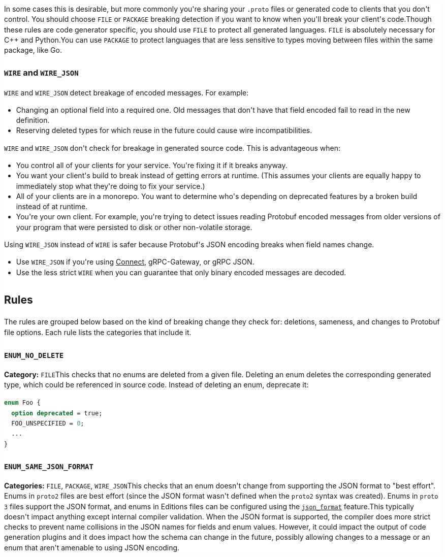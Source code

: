 In some cases this is desirable, but more commonly you're sharing your `.proto` files or generated code to clients that you don't control. You should choose `FILE` or `PACKAGE` breaking detection if you want to know when you'll break your client's code.Though these rules are code generator specific, you should use `FILE` to protect all generated languages. `FILE` is absolutely necessary for C++ and Python.You can use `PACKAGE` to protect languages that are less sensitive to types moving between files within the same package, like Go.

### `WIRE` and `WIRE_JSON`

`WIRE` and `WIRE_JSON` detect breakage of encoded messages. For example:

- Changing an optional field into a required one. Old messages that don't have that field encoded fail to read in the new definition.
- Reserving deleted types for which reuse in the future could cause wire incompatibilities.

`WIRE` and `WIRE_JSON` don't check for breakage in generated source code. This is advantageous when:

- You control all of your clients for your service. You're fixing it if it breaks anyway.
- You want your client's build to break instead of getting errors at runtime. (This assumes your clients are equally happy to immediately stop what they're doing to fix your service.)
- All of your clients are in a monorepo. You want to determine who's depending on deprecated features by a broken build instead of at runtime.
- You're your own client. For example, you're trying to detect issues reading Protobuf encoded messages from older versions of your program that were persisted to disk or other non-volatile storage.

Using `WIRE_JSON` instead of `WIRE` is safer because Protobuf's JSON encoding breaks when field names change.

- Use `WIRE_JSON` if you're using [Connect](https://connectrpc.com/), gRPC-Gateway, or gRPC JSON.
- Use the less strict `WIRE` when you can guarantee that only binary encoded messages are decoded.

## Rules

The rules are grouped below based on the kind of breaking change they check for: deletions, sameness, and changes to Protobuf file options. Each rule lists the categories that include it.

### `ENUM_NO_DELETE`

**Category:** `FILE`This checks that no enums are deleted from a given file. Deleting an enum deletes the corresponding generated type, which could be referenced in source code. Instead of deleting an enum, deprecate it:

```protobuf
enum Foo {
  option deprecated = true;
  FOO_UNSPECIFIED = 0;
  ...
}
```

### `ENUM_SAME_JSON_FORMAT`

**Categories:** `FILE`, `PACKAGE`, `WIRE_JSON`This checks that an enum doesn't change from supporting the JSON format to "best effort". Enums in `proto2` files are best effort (since the JSON format wasn't defined when the `proto2` syntax was created). Enums in `proto3` files support the JSON format, and enums in Editions files can be configured using the [`json_format`](https://github.com/protocolbuffers/protobuf/blob/v27.0-rc2/src/google/protobuf/descriptor.proto#L1054) feature.This typically doesn't impact anything except internal compiler validation. When the JSON format is supported, the compiler does more strict checks to prevent name collisions in the JSON names for fields and enum values. However, it could impact the output of code generation plugins and it does impact how the schema can change in the future, possibly allowing changes to a message or an enum that aren't amenable to using JSON encoding.

